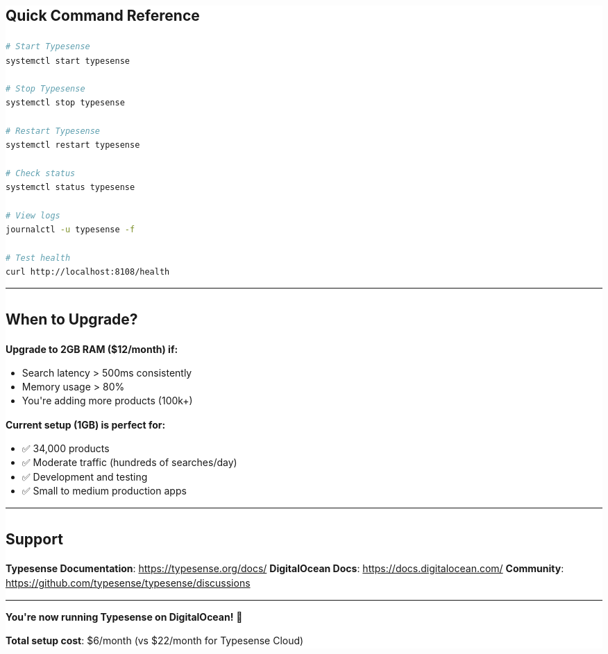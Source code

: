 
## Quick Command Reference

```bash
# Start Typesense
systemctl start typesense

# Stop Typesense
systemctl stop typesense

# Restart Typesense
systemctl restart typesense

# Check status
systemctl status typesense

# View logs
journalctl -u typesense -f

# Test health
curl http://localhost:8108/health
```

---

## When to Upgrade?

**Upgrade to 2GB RAM ($12/month) if:**
- Search latency > 500ms consistently
- Memory usage > 80%
- You're adding more products (100k+)

**Current setup (1GB) is perfect for:**
- ✅ 34,000 products
- ✅ Moderate traffic (hundreds of searches/day)
- ✅ Development and testing
- ✅ Small to medium production apps

---

## Support

**Typesense Documentation**: https://typesense.org/docs/
**DigitalOcean Docs**: https://docs.digitalocean.com/
**Community**: https://github.com/typesense/typesense/discussions

---

**You're now running Typesense on DigitalOcean!** 🚀

**Total setup cost**: $6/month (vs $22/month for Typesense Cloud)
